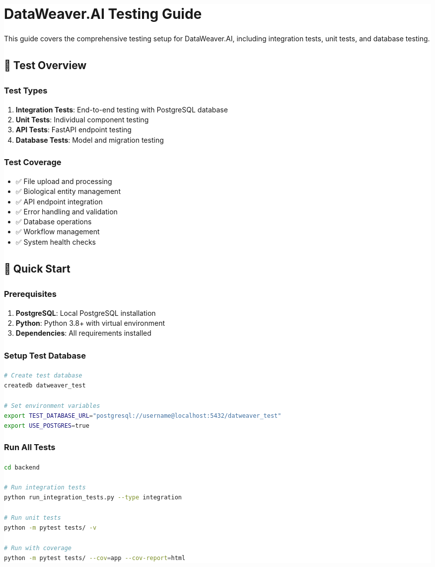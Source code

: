 # DataWeaver.AI Testing Guide

This guide covers the comprehensive testing setup for DataWeaver.AI, including integration tests, unit tests, and database testing.

## 🧪 Test Overview

### Test Types

1. **Integration Tests**: End-to-end testing with PostgreSQL database
2. **Unit Tests**: Individual component testing
3. **API Tests**: FastAPI endpoint testing
4. **Database Tests**: Model and migration testing

### Test Coverage

- ✅ File upload and processing
- ✅ Biological entity management
- ✅ API endpoint integration
- ✅ Error handling and validation
- ✅ Database operations
- ✅ Workflow management
- ✅ System health checks

## 🚀 Quick Start

### Prerequisites

1. **PostgreSQL**: Local PostgreSQL installation
2. **Python**: Python 3.8+ with virtual environment
3. **Dependencies**: All requirements installed

### Setup Test Database

```bash
# Create test database
createdb datweaver_test

# Set environment variables
export TEST_DATABASE_URL="postgresql://username@localhost:5432/datweaver_test"
export USE_POSTGRES=true
```

### Run All Tests

```bash
cd backend

# Run integration tests
python run_integration_tests.py --type integration

# Run unit tests
python -m pytest tests/ -v

# Run with coverage
python -m pytest tests/ --cov=app --cov-report=html
```
